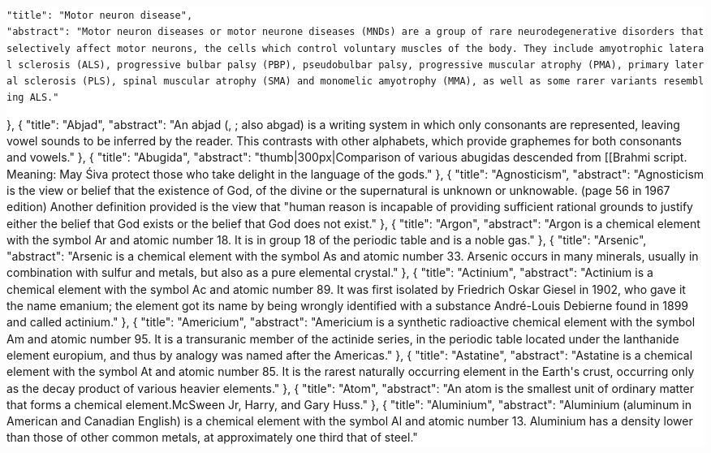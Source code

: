     "title": "Motor neuron disease",
    "abstract": "Motor neuron diseases or motor neurone diseases (MNDs) are a group of rare neurodegenerative disorders that selectively affect motor neurons, the cells which control voluntary muscles of the body. They include amyotrophic lateral sclerosis (ALS), progressive bulbar palsy (PBP), pseudobulbar palsy, progressive muscular atrophy (PMA), primary lateral sclerosis (PLS), spinal muscular atrophy (SMA) and monomelic amyotrophy (MMA), as well as some rarer variants resembling ALS."
  },
  {
    "title": "Abjad",
    "abstract": "An abjad (, ; also abgad) is a writing system in which only consonants are represented, leaving vowel sounds to be inferred by the reader. This contrasts with other alphabets, which provide graphemes for both consonants and vowels."
  },
  {
    "title": "Abugida",
    "abstract": "thumb|300px|Comparison of various abugidas descended from [[Brahmi script. Meaning: May Śiva protect those who take delight in the language of the gods."
  },
  {
    "title": "Agnosticism",
    "abstract": "Agnosticism is the view or belief that the existence of God, of the divine or the supernatural is unknown or unknowable. (page 56 in 1967 edition) Another definition provided is the view that \"human reason is incapable of providing sufficient rational grounds to justify either the belief that God exists or the belief that God does not exist."
  },
  {
    "title": "Argon",
    "abstract": "Argon is a chemical element with the symbol Ar and atomic number 18. It is in group 18 of the periodic table and is a noble gas."
  },
  {
    "title": "Arsenic",
    "abstract": "Arsenic is a chemical element with the symbol As and atomic number 33. Arsenic occurs in many minerals, usually in combination with sulfur and metals, but also as a pure elemental crystal."
  },
  {
    "title": "Actinium",
    "abstract": "Actinium is a chemical element with the symbol Ac and atomic number 89. It was first isolated by Friedrich Oskar Giesel in 1902, who gave it the name emanium; the element got its name by being wrongly identified with a substance André-Louis Debierne found in 1899 and called actinium."
  },
  {
    "title": "Americium",
    "abstract": "Americium is a synthetic radioactive chemical element with the symbol Am and atomic number 95. It is a transuranic member of the actinide series, in the periodic table located under the lanthanide element europium, and thus by analogy was named after the Americas."
  },
  {
    "title": "Astatine",
    "abstract": "Astatine is a chemical element with the symbol At and atomic number 85. It is the rarest naturally occurring element in the Earth's crust, occurring only as the decay product of various heavier elements."
  },
  {
    "title": "Atom",
    "abstract": "An atom is the smallest unit of ordinary matter that forms a chemical element.McSween Jr, Harry, and Gary Huss."
  },
  {
    "title": "Aluminium",
    "abstract": "Aluminium (aluminum in American and Canadian English) is a chemical element with the symbol Al and atomic number 13. Aluminium has a density lower than those of other common metals, at approximately one third that of steel."